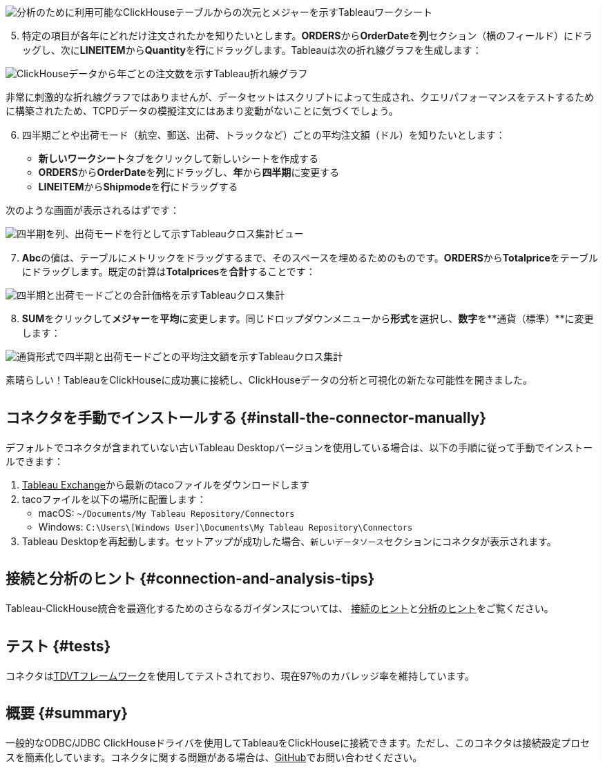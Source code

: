 <Image size="md" img={tableau_workbook3} alt="分析のために利用可能なClickHouseテーブルからの次元とメジャーを示すTableauワークシート" border />
<br/>

5. 特定の項目が各年にどれだけ注文されたかを知りたいとします。**ORDERS**から**OrderDate**を**列**セクション（横のフィールド）にドラッグし、次に**LINEITEM**から**Quantity**を**行**にドラッグします。Tableauは次の折れ線グラフを生成します：

<Image size="sm" img={tableau_workbook4} alt="ClickHouseデータから年ごとの注文数を示すTableau折れ線グラフ" border />
<br/>

非常に刺激的な折れ線グラフではありませんが、データセットはスクリプトによって生成され、クエリパフォーマンスをテストするために構築されたため、TCPDデータの模擬注文にはあまり変動がないことに気づくでしょう。

6. 四半期ごとや出荷モード（航空、郵送、出荷、トラックなど）ごとの平均注文額（ドル）を知りたいとします：

    - **新しいワークシート**タブをクリックして新しいシートを作成する
    - **ORDERS**から**OrderDate**を**列**にドラッグし、**年**から**四半期**に変更する
    - **LINEITEM**から**Shipmode**を**行**にドラッグする

次のような画面が表示されるはずです：

<Image size="sm" img={tableau_workbook5} alt="四半期を列、出荷モードを行として示すTableauクロス集計ビュー" border />
<br/>

7. **Abc**の値は、テーブルにメトリックをドラッグするまで、そのスペースを埋めるためのものです。**ORDERS**から**Totalprice**をテーブルにドラッグします。既定の計算は**Totalprices**を**合計**することです：

<Image size="md" img={tableau_workbook6} alt="四半期と出荷モードごとの合計価格を示すTableauクロス集計" border />
<br/>

8. **SUM**をクリックして**メジャー**を**平均**に変更します。同じドロップダウンメニューから**形式**を選択し、**数字**を**通貨（標準）**に変更します：

<Image size="md" img={tableau_workbook7} alt="通貨形式で四半期と出荷モードごとの平均注文額を示すTableauクロス集計" border />
<br/>

素晴らしい！TableauをClickHouseに成功裏に接続し、ClickHouseデータの分析と可視化の新たな可能性を開きました。

## コネクタを手動でインストールする {#install-the-connector-manually}

デフォルトでコネクタが含まれていない古いTableau Desktopバージョンを使用している場合は、以下の手順に従って手動でインストールできます：

1. [Tableau Exchange](https://exchange.tableau.com/products/1064)から最新のtacoファイルをダウンロードします
2. tacoファイルを以下の場所に配置します：
   * macOS: `~/Documents/My Tableau Repository/Connectors`
   * Windows: `C:\Users\[Windows User]\Documents\My Tableau Repository\Connectors`
3. Tableau Desktopを再起動します。セットアップが成功した場合、`新しいデータソース`セクションにコネクタが表示されます。

## 接続と分析のヒント {#connection-and-analysis-tips}

Tableau-ClickHouse統合を最適化するためのさらなるガイダンスについては、
[接続のヒント](/integrations/tableau/connection-tips)と[分析のヒント](/integrations/tableau/analysis-tips)をご覧ください。

## テスト {#tests}
コネクタは[TDVTフレームワーク](https://tableau.github.io/connector-plugin-sdk/docs/tdvt)を使用してテストされており、現在97％のカバレッジ率を維持しています。

## 概要 {#summary}
一般的なODBC/JDBC ClickHouseドライバを使用してTableauをClickHouseに接続できます。ただし、このコネクタは接続設定プロセスを簡素化しています。コネクタに関する問題がある場合は、<a href="https://github.com/ClickHouse/clickhouse-tableau-connector-jdbc/issues" target="_blank"  >GitHub</a>でお問い合わせください。
